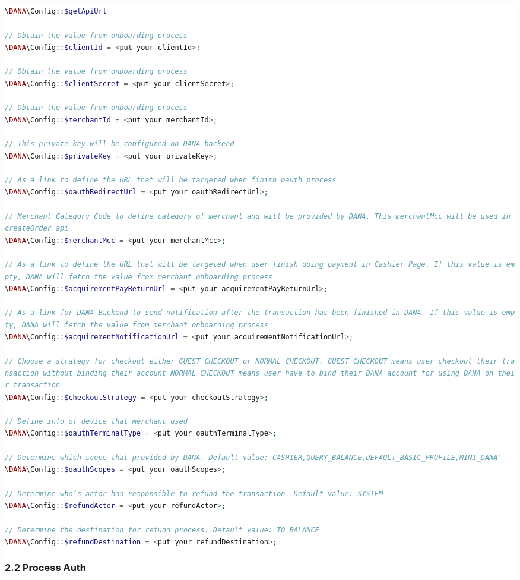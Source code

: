 ```php
\DANA\Config::$getApiUrl

// Obtain the value from onboarding process
\DANA\Config::$clientId = <put your clientId>;

// Obtain the value from onboarding process
\DANA\Config::$clientSecret = <put your clientSecret>;

// Obtain the value from onboarding process
\DANA\Config::$merchantId = <put your merchantId>;

// This private key will be configured on DANA backend
\DANA\Config::$privateKey = <put your privateKey>;

// As a link to define the URL that will be targeted when finish oauth process
\DANA\Config::$oauthRedirectUrl = <put your oauthRedirectUrl>;

// Merchant Category Code to define category of merchant and will be provided by DANA. This merchantMcc will be used in createOrder api
\DANA\Config::$merchantMcc = <put your merchantMcc>;

// As a link to define the URL that will be targeted when user finish doing payment in Cashier Page. If this value is empty, DANA will fetch the value from merchant onboarding process
\DANA\Config::$acquirementPayReturnUrl = <put your acquirementPayReturnUrl>;

// As a link for DANA Backend to send notification after the transaction has been finished in DANA. If this value is empty, DANA will fetch the value from merchant onboarding process
\DANA\Config::$acquirementNotificationUrl = <put your acquirementNotificationUrl>;

// Choose a strategy for checkout either GUEST_CHECKOUT or NORMAL_CHECKOUT. GUEST_CHECKOUT means user checkout their transaction without binding their account NORMAL_CHECKOUT means user have to bind their DANA account for using DANA on their transaction
\DANA\Config::$checkoutStrategy = <put your checkoutStrategy>;

// Define info of device that merchant used
\DANA\Config::$oauthTerminalType = <put your oauthTerminalType>;

// Determine which scope that provided by DANA. Default value: CASHIER,QUERY_BALANCE,DEFAULT_BASIC_PROFILE,MINI_DANA'
\DANA\Config::$oauthScopes = <put your oauthScopes>;

// Determine who’s actor has responsible to refund the transaction. Default value: SYSTEM
\DANA\Config::$refundActor = <put your refundActor>;

// Determine the destination for refund process. Default value: TO_BALANCE
\DANA\Config::$refundDestination = <put your refundDestination>;

```

### 2.2 Process Auth
